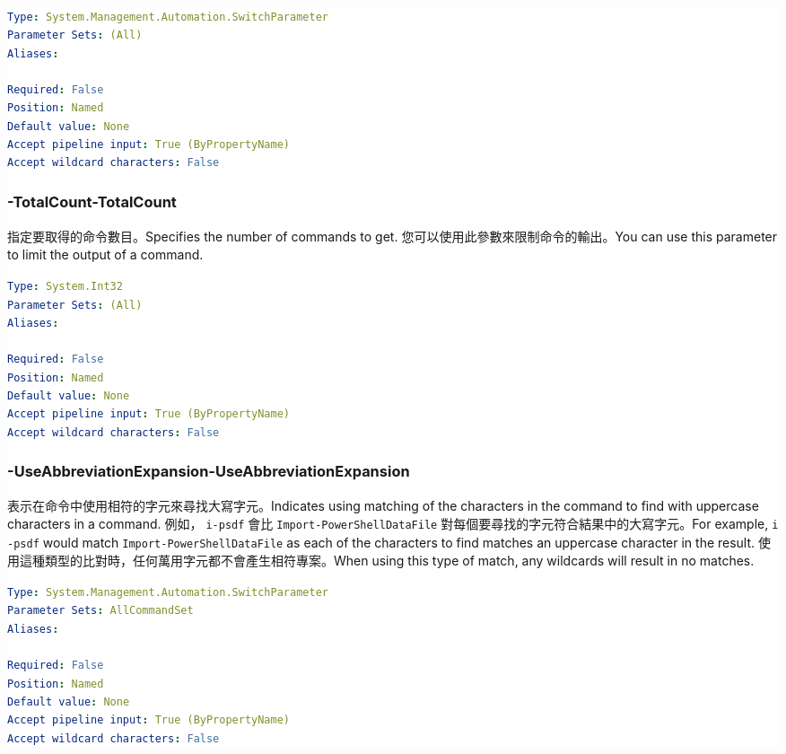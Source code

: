 ```yaml
Type: System.Management.Automation.SwitchParameter
Parameter Sets: (All)
Aliases:

Required: False
Position: Named
Default value: None
Accept pipeline input: True (ByPropertyName)
Accept wildcard characters: False
```

### <span data-ttu-id="dabce-281">-TotalCount</span><span class="sxs-lookup"><span data-stu-id="dabce-281">-TotalCount</span></span>

<span data-ttu-id="dabce-282">指定要取得的命令數目。</span><span class="sxs-lookup"><span data-stu-id="dabce-282">Specifies the number of commands to get.</span></span> <span data-ttu-id="dabce-283">您可以使用此參數來限制命令的輸出。</span><span class="sxs-lookup"><span data-stu-id="dabce-283">You can use this parameter to limit the output of a command.</span></span>

```yaml
Type: System.Int32
Parameter Sets: (All)
Aliases:

Required: False
Position: Named
Default value: None
Accept pipeline input: True (ByPropertyName)
Accept wildcard characters: False
```

### <span data-ttu-id="dabce-284">-UseAbbreviationExpansion</span><span class="sxs-lookup"><span data-stu-id="dabce-284">-UseAbbreviationExpansion</span></span>

<span data-ttu-id="dabce-285">表示在命令中使用相符的字元來尋找大寫字元。</span><span class="sxs-lookup"><span data-stu-id="dabce-285">Indicates using matching of the characters in the command to find with uppercase characters in a command.</span></span> <span data-ttu-id="dabce-286">例如， `i-psdf` 會比 `Import-PowerShellDataFile` 對每個要尋找的字元符合結果中的大寫字元。</span><span class="sxs-lookup"><span data-stu-id="dabce-286">For example, `i-psdf` would match `Import-PowerShellDataFile` as each of the characters to find matches an uppercase character in the result.</span></span> <span data-ttu-id="dabce-287">使用這種類型的比對時，任何萬用字元都不會產生相符專案。</span><span class="sxs-lookup"><span data-stu-id="dabce-287">When using this type of match, any wildcards will result in no matches.</span></span>

```yaml
Type: System.Management.Automation.SwitchParameter
Parameter Sets: AllCommandSet
Aliases:

Required: False
Position: Named
Default value: None
Accept pipeline input: True (ByPropertyName)
Accept wildcard characters: False
```
